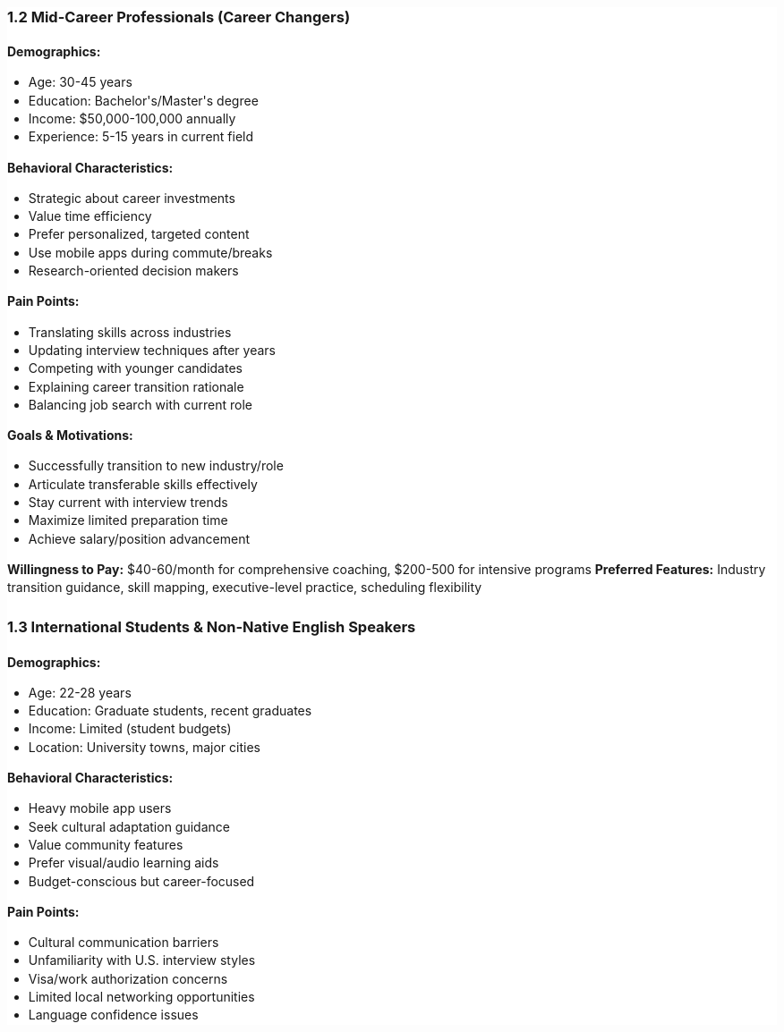 ### 1.2 Mid-Career Professionals (Career Changers)
**Demographics:**
- Age: 30-45 years
- Education: Bachelor's/Master's degree
- Income: $50,000-100,000 annually
- Experience: 5-15 years in current field

**Behavioral Characteristics:**
- Strategic about career investments
- Value time efficiency
- Prefer personalized, targeted content
- Use mobile apps during commute/breaks
- Research-oriented decision makers

**Pain Points:**
- Translating skills across industries
- Updating interview techniques after years
- Competing with younger candidates
- Explaining career transition rationale
- Balancing job search with current role

**Goals & Motivations:**
- Successfully transition to new industry/role
- Articulate transferable skills effectively
- Stay current with interview trends
- Maximize limited preparation time
- Achieve salary/position advancement

**Willingness to Pay:** $40-60/month for comprehensive coaching, $200-500 for intensive programs
**Preferred Features:** Industry transition guidance, skill mapping, executive-level practice, scheduling flexibility

### 1.3 International Students & Non-Native English Speakers
**Demographics:**
- Age: 22-28 years
- Education: Graduate students, recent graduates
- Income: Limited (student budgets)
- Location: University towns, major cities

**Behavioral Characteristics:**
- Heavy mobile app users
- Seek cultural adaptation guidance
- Value community features
- Prefer visual/audio learning aids
- Budget-conscious but career-focused

**Pain Points:**
- Cultural communication barriers
- Unfamiliarity with U.S. interview styles
- Visa/work authorization concerns
- Limited local networking opportunities
- Language confidence issues
